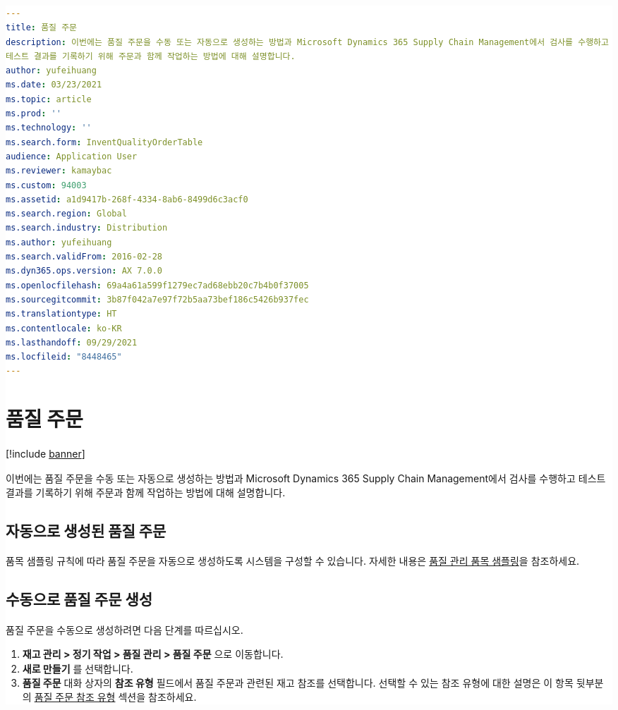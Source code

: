 ```yaml
---
title: 품질 주문
description: 이번에는 품질 주문을 수동 또는 자동으로 생성하는 방법과 Microsoft Dynamics 365 Supply Chain Management에서 검사를 수행하고 테스트 결과를 기록하기 위해 주문과 함께 작업하는 방법에 대해 설명합니다.
author: yufeihuang
ms.date: 03/23/2021
ms.topic: article
ms.prod: ''
ms.technology: ''
ms.search.form: InventQualityOrderTable
audience: Application User
ms.reviewer: kamaybac
ms.custom: 94003
ms.assetid: a1d9417b-268f-4334-8ab6-8499d6c3acf0
ms.search.region: Global
ms.search.industry: Distribution
ms.author: yufeihuang
ms.search.validFrom: 2016-02-28
ms.dyn365.ops.version: AX 7.0.0
ms.openlocfilehash: 69a4a61a599f1279ec7ad68ebb20c7b4b0f37005
ms.sourcegitcommit: 3b87f042a7e97f72b5aa73bef186c5426b937fec
ms.translationtype: HT
ms.contentlocale: ko-KR
ms.lasthandoff: 09/29/2021
ms.locfileid: "8448465"
---
```

# <a name="quality-orders"></a>품질 주문

[!include [banner](../includes/banner.md)]

이번에는 품질 주문을 수동 또는 자동으로 생성하는 방법과 Microsoft Dynamics 365 Supply Chain Management에서 검사를 수행하고 테스트 결과를 기록하기 위해 주문과 함께 작업하는 방법에 대해 설명합니다.

## <a name="automatically-created-quality-orders"></a>자동으로 생성된 품질 주문

품목 샘플링 규칙에 따라 품질 주문을 자동으로 생성하도록 시스템을 구성할 수 있습니다. 자세한 내용은 [품질 관리 품목 샘플링](quality-item-sampling.md)을 참조하세요.

## <a name="manually-create-quality-orders"></a><a name="manual-quality-orders"></a>수동으로 품질 주문 생성

품질 주문을 수동으로 생성하려면 다음 단계를 따르십시오.

1. **재고 관리 \> 정기 작업 \> 품질 관리 \> 품질 주문** 으로 이동합니다.
1. **새로 만들기** 를 선택합니다.
1. **품질 주문** 대화 상자의 **참조 유형** 필드에서 품질 주문과 관련된 재고 참조를 선택합니다. 선택할 수 있는 참조 유형에 대한 설명은 이 항목 뒷부분의 [품질 주문 참조 유형](#ref-types) 섹션을 참조하세요.

